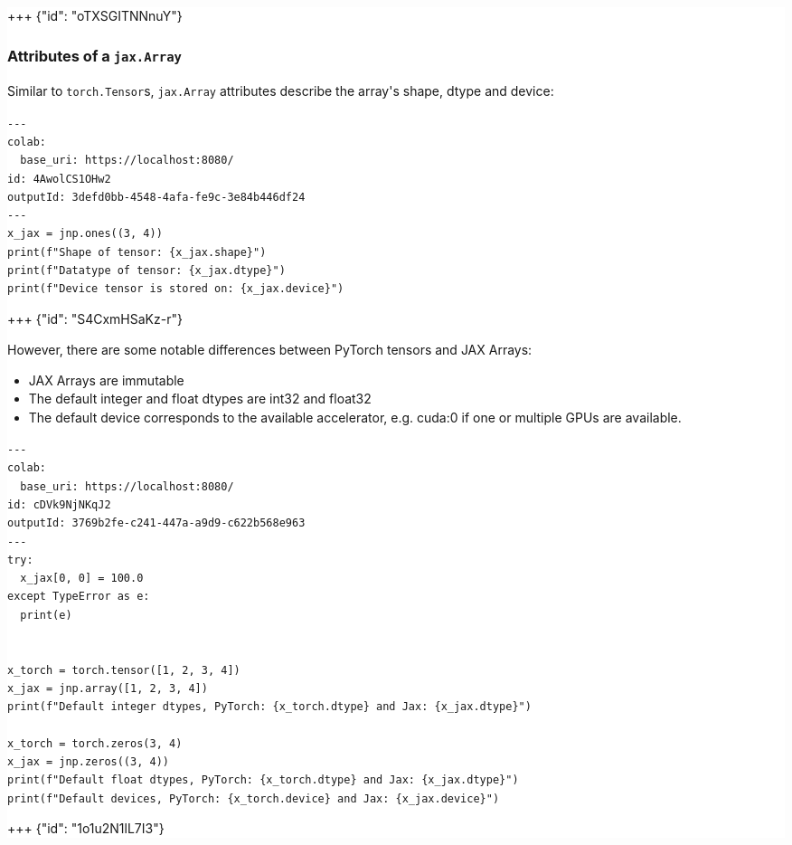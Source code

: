 ```{code-cell} ipython3
```

+++ {"id": "oTXSGITNNnuY"}

### Attributes of a `jax.Array`


Similar to `torch.Tensor`s, `jax.Array` attributes describe the array's shape, dtype and device:

```{code-cell} ipython3
---
colab:
  base_uri: https://localhost:8080/
id: 4AwolCS1OHw2
outputId: 3defd0bb-4548-4afa-fe9c-3e84b446df24
---
x_jax = jnp.ones((3, 4))
print(f"Shape of tensor: {x_jax.shape}")
print(f"Datatype of tensor: {x_jax.dtype}")
print(f"Device tensor is stored on: {x_jax.device}")
```

+++ {"id": "S4CxmHSaKz-r"}

However, there are some notable differences between PyTorch tensors and JAX Arrays:
- JAX Arrays are immutable
- The default integer and float dtypes are int32 and float32
- The default device corresponds to the available accelerator, e.g. cuda:0 if one or multiple GPUs are available.

```{code-cell} ipython3
---
colab:
  base_uri: https://localhost:8080/
id: cDVk9NjNKqJ2
outputId: 3769b2fe-c241-447a-a9d9-c622b568e963
---
try:
  x_jax[0, 0] = 100.0
except TypeError as e:
  print(e)


x_torch = torch.tensor([1, 2, 3, 4])
x_jax = jnp.array([1, 2, 3, 4])
print(f"Default integer dtypes, PyTorch: {x_torch.dtype} and Jax: {x_jax.dtype}")

x_torch = torch.zeros(3, 4)
x_jax = jnp.zeros((3, 4))
print(f"Default float dtypes, PyTorch: {x_torch.dtype} and Jax: {x_jax.dtype}")
print(f"Default devices, PyTorch: {x_torch.device} and Jax: {x_jax.device}")
```

+++ {"id": "1o1u2N1lL7I3"}
